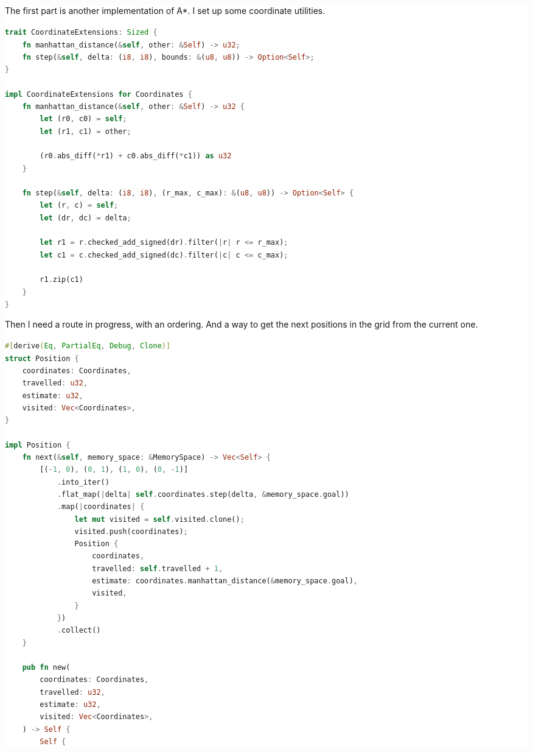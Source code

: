 The first part is another implementation of A*. I set up some coordinate utilities.

```rust
trait CoordinateExtensions: Sized {
    fn manhattan_distance(&self, other: &Self) -> u32;
    fn step(&self, delta: (i8, i8), bounds: &(u8, u8)) -> Option<Self>;
}

impl CoordinateExtensions for Coordinates {
    fn manhattan_distance(&self, other: &Self) -> u32 {
        let (r0, c0) = self;
        let (r1, c1) = other;
        
        (r0.abs_diff(*r1) + c0.abs_diff(*c1)) as u32
    }
    
    fn step(&self, delta: (i8, i8), (r_max, c_max): &(u8, u8)) -> Option<Self> {
        let (r, c) = self;
        let (dr, dc) = delta;
        
        let r1 = r.checked_add_signed(dr).filter(|r| r <= r_max);
        let c1 = c.checked_add_signed(dc).filter(|c| c <= c_max);
        
        r1.zip(c1)
    }
}
```

Then I need a route in progress, with an ordering. And a way to get the next positions in the grid from the current one.

```rust
#[derive(Eq, PartialEq, Debug, Clone)]
struct Position {
    coordinates: Coordinates,
    travelled: u32,
    estimate: u32,
    visited: Vec<Coordinates>,
}

impl Position {
    fn next(&self, memory_space: &MemorySpace) -> Vec<Self> {
        [(-1, 0), (0, 1), (1, 0), (0, -1)]
            .into_iter()
            .flat_map(|delta| self.coordinates.step(delta, &memory_space.goal))
            .map(|coordinates| {
                let mut visited = self.visited.clone();
                visited.push(coordinates);
                Position {
                    coordinates,
                    travelled: self.travelled + 1,
                    estimate: coordinates.manhattan_distance(&memory_space.goal),
                    visited,
                }
            })
            .collect()
    }
    
    pub fn new(
        coordinates: Coordinates,
        travelled: u32,
        estimate: u32,
        visited: Vec<Coordinates>,
    ) -> Self {
        Self {
```